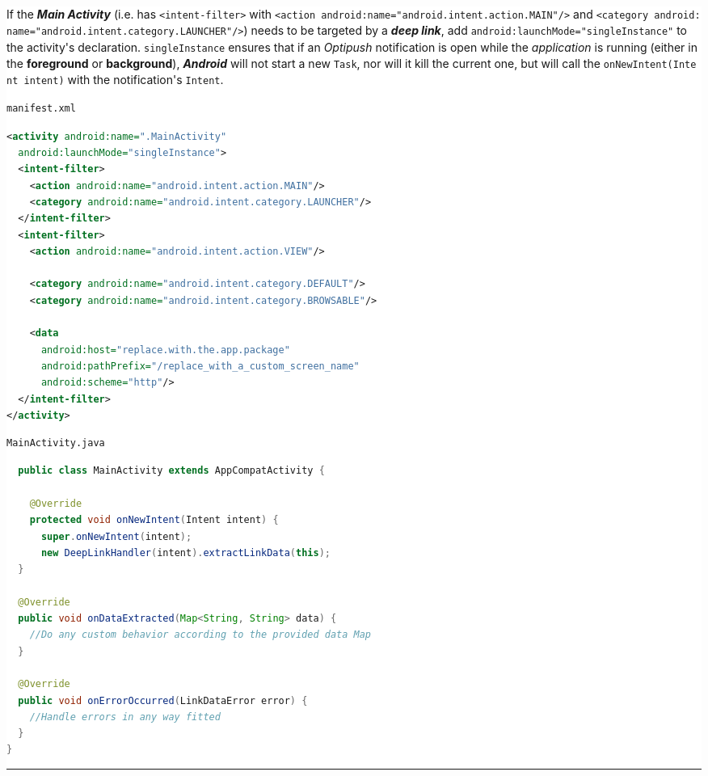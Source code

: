 If the **_Main Activity_** (i.e. has `<intent-filter>` with `<action android:name="android.intent.action.MAIN"/>` and `<category android:name="android.intent.category.LAUNCHER"/>`) needs to be targeted by a **_deep link_**, add `android:launchMode="singleInstance"` to the activity's declaration. `singleInstance` ensures that if an _Optipush_ notification is open while the _application_ is running (either in the **foreground** or **background**), **_Android_** will not start a new `Task`, nor will it kill the current one, but will call the `onNewIntent(Intent intent)` with the notification's `Intent`.

`manifest.xml`
```xml
<activity android:name=".MainActivity"
  android:launchMode="singleInstance">
  <intent-filter>
    <action android:name="android.intent.action.MAIN"/>
    <category android:name="android.intent.category.LAUNCHER"/>
  </intent-filter>
  <intent-filter>
    <action android:name="android.intent.action.VIEW"/>

    <category android:name="android.intent.category.DEFAULT"/>
    <category android:name="android.intent.category.BROWSABLE"/>

    <data
      android:host="replace.with.the.app.package" 
      android:pathPrefix="/replace_with_a_custom_screen_name"
      android:scheme="http"/>
  </intent-filter>
</activity>
```

`MainActivity.java`
```java
  public class MainActivity extends AppCompatActivity {

    @Override
    protected void onNewIntent(Intent intent) {
      super.onNewIntent(intent);
      new DeepLinkHandler(intent).extractLinkData(this);
  }

  @Override
  public void onDataExtracted(Map<String, String> data) {
    //Do any custom behavior according to the provided data Map
  }

  @Override
  public void onErrorOccurred(LinkDataError error) {
    //Handle errors in any way fitted
  }
}
```
___
